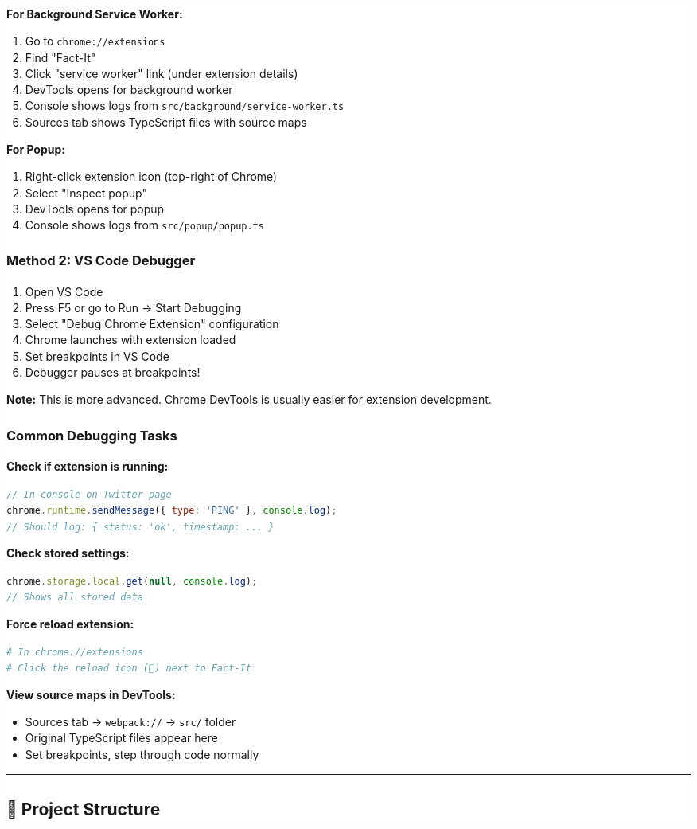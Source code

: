 **For Background Service Worker:**

1. Go to `chrome://extensions`
2. Find "Fact-It"
3. Click "service worker" link (under extension details)
4. DevTools opens for background worker
5. Console shows logs from `src/background/service-worker.ts`
6. Sources tab shows TypeScript files with source maps

**For Popup:**

1. Right-click extension icon (top-right of Chrome)
2. Select "Inspect popup"
3. DevTools opens for popup
4. Console shows logs from `src/popup/popup.ts`

### Method 2: VS Code Debugger

1. Open VS Code
2. Press F5 or go to Run → Start Debugging
3. Select "Debug Chrome Extension" configuration
4. Chrome launches with extension loaded
5. Set breakpoints in VS Code
6. Debugger pauses at breakpoints!

**Note:** This is more advanced. Chrome DevTools is usually easier for extension development.

### Common Debugging Tasks

**Check if extension is running:**
```javascript
// In console on Twitter page
chrome.runtime.sendMessage({ type: 'PING' }, console.log);
// Should log: { status: 'ok', timestamp: ... }
```

**Check stored settings:**
```javascript
chrome.storage.local.get(null, console.log);
// Shows all stored data
```

**Force reload extension:**
```bash
# In chrome://extensions
# Click the reload icon (🔄) next to Fact-It
```

**View source maps in DevTools:**
- Sources tab → `webpack://` → `src/` folder
- Original TypeScript files appear here
- Set breakpoints, step through code normally

---

## 📁 Project Structure
